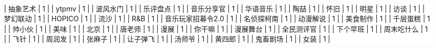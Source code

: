 | 抽象艺术 | 1 |
| ytpmv | 1 |
| 波风水门 | 1 |
| 乐评盘点 | 1 |
| 音乐分享官 | 1 |
| 华语音乐 | 1 |
| 陶喆 | 1 |
| 怀旧 | 1 |
| 明星 | 1 |
| 访谈 | 1 |
| 梦幻联动 | 1 |
| HOPICO | 1 |
| 流沙 | 1 |
| R&B | 1 |
| 音乐玩家招募令2.0 | 1 |
| 名侦探柯南 | 1 |
| 动漫解说 | 1 |
| 美食制作 | 1 |
| 千层蛋糕 | 1 |
| 帅小伙 | 1 |
| 美味 | 1 |
| 北京 | 1 |
| 唐老师 | 1 |
| 漫展 | 1 |
| 你干嘛 | 1 |
| 漫展舞台 | 1 |
| 全民测评官 | 1 |
| 下个早班 | 1 |
| 周末吃什么 | 1 |
| 飞针 | 1 |
| 周润发 | 1 |
| 张麻子 | 1 |
| 让子弹飞 | 1 |
| 汤师爷 | 1 |
| 黄四郎 | 1 |
| 鬼畜剧场 | 1 |
| 女装 | 1 |